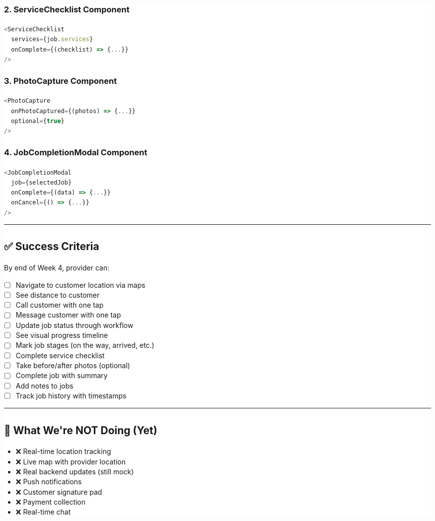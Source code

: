 ### 2. **ServiceChecklist Component**
```typescript
<ServiceChecklist 
  services={job.services}
  onComplete={(checklist) => {...}}
/>
```

### 3. **PhotoCapture Component**
```typescript
<PhotoCapture 
  onPhotoCaptured={(photos) => {...}}
  optional={true}
/>
```

### 4. **JobCompletionModal Component**
```typescript
<JobCompletionModal 
  job={selectedJob}
  onComplete={(data) => {...}}
  onCancel={() => {...}}
/>
```

---

## ✅ **Success Criteria**

By end of Week 4, provider can:
- [ ] Navigate to customer location via maps
- [ ] See distance to customer
- [ ] Call customer with one tap
- [ ] Message customer with one tap
- [ ] Update job status through workflow
- [ ] See visual progress timeline
- [ ] Mark job stages (on the way, arrived, etc.)
- [ ] Complete service checklist
- [ ] Take before/after photos (optional)
- [ ] Complete job with summary
- [ ] Add notes to jobs
- [ ] Track job history with timestamps

---

## 🚫 **What We're NOT Doing (Yet)**

- ❌ Real-time location tracking
- ❌ Live map with provider location
- ❌ Real backend updates (still mock)
- ❌ Push notifications
- ❌ Customer signature pad
- ❌ Payment collection
- ❌ Real-time chat
